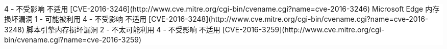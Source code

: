</td>
<td style="border:1px solid black;">
4 - 不受影响

</td>
<td style="border:1px solid black;">
不适用

</td>
</tr>
<tr>
<td style="border:1px solid black;">
[CVE-2016-3246](http://www.cve.mitre.org/cgi-bin/cvename.cgi?name=cve-2016-3246)

</td>
<td style="border:1px solid black;">
Microsoft Edge 内存损坏漏洞

</td>
<td style="border:1px solid black;">
1 - 可能被利用

</td>
<td style="border:1px solid black;">
4 - 不受影响

</td>
<td style="border:1px solid black;">
不适用

</td>
</tr>
<tr>
<td style="border:1px solid black;">
[CVE-2016-3248](http://www.cve.mitre.org/cgi-bin/cvename.cgi?name=cve-2016-3248)

</td>
<td style="border:1px solid black;">
脚本引擎内存损坏漏洞

</td>
<td style="border:1px solid black;">
2 - 不太可能利用

</td>
<td style="border:1px solid black;">
4 - 不受影响

</td>
<td style="border:1px solid black;">
不适用

</td>
</tr>
<tr>
<td style="border:1px solid black;">
[CVE-2016-3259](http://www.cve.mitre.org/cgi-bin/cvename.cgi?name=cve-2016-3259)
